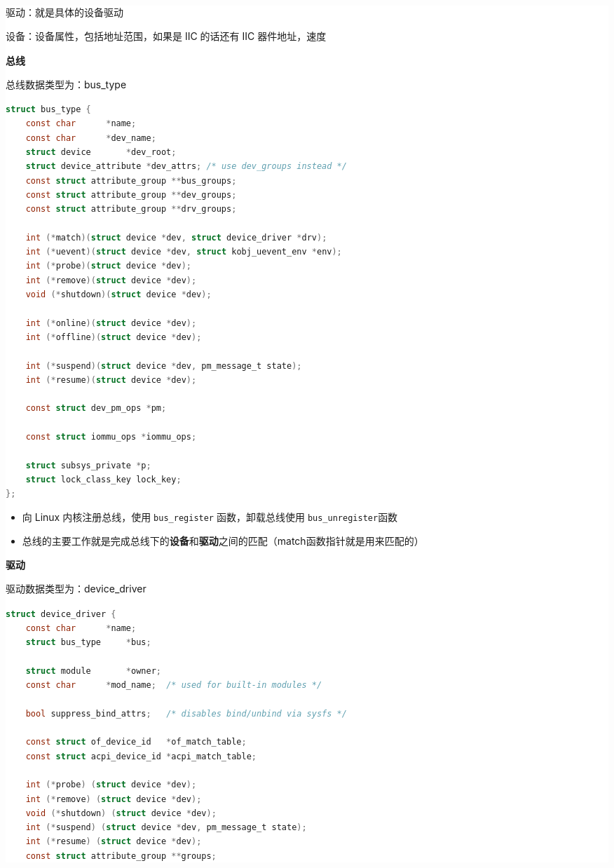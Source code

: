 驱动：就是具体的设备驱动

设备：设备属性，包括地址范围，如果是 IIC 的话还有 IIC 器件地址，速度

**总线**

总线数据类型为：bus_type

```c
struct bus_type {
	const char		*name;
	const char		*dev_name;
	struct device		*dev_root;
	struct device_attribute	*dev_attrs;	/* use dev_groups instead */
	const struct attribute_group **bus_groups;
	const struct attribute_group **dev_groups;
	const struct attribute_group **drv_groups;

	int (*match)(struct device *dev, struct device_driver *drv);
	int (*uevent)(struct device *dev, struct kobj_uevent_env *env);
	int (*probe)(struct device *dev);
	int (*remove)(struct device *dev);
	void (*shutdown)(struct device *dev);

	int (*online)(struct device *dev);
	int (*offline)(struct device *dev);

	int (*suspend)(struct device *dev, pm_message_t state);
	int (*resume)(struct device *dev);

	const struct dev_pm_ops *pm;

	const struct iommu_ops *iommu_ops;

	struct subsys_private *p;
	struct lock_class_key lock_key;
};

```

* 向 Linux 内核注册总线，使用 `bus_register` 函数，卸载总线使用 `bus_unregister`函数

* 总线的主要工作就是完成总线下的**设备**和**驱动**之间的匹配（match函数指针就是用来匹配的）

**驱动**

驱动数据类型为：device_driver

```c
struct device_driver {
	const char		*name;
	struct bus_type		*bus;

	struct module		*owner;
	const char		*mod_name;	/* used for built-in modules */

	bool suppress_bind_attrs;	/* disables bind/unbind via sysfs */

	const struct of_device_id	*of_match_table;
	const struct acpi_device_id	*acpi_match_table;

	int (*probe) (struct device *dev);
	int (*remove) (struct device *dev);
	void (*shutdown) (struct device *dev);
	int (*suspend) (struct device *dev, pm_message_t state);
	int (*resume) (struct device *dev);
	const struct attribute_group **groups;

```